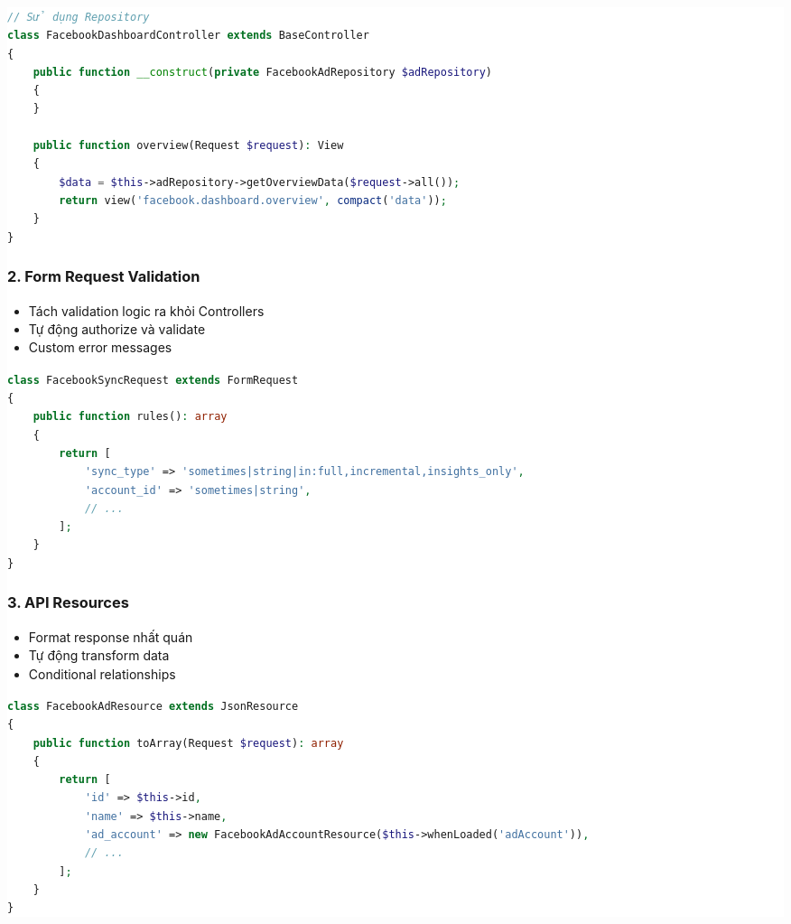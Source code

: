 ```php
// Sử dụng Repository
class FacebookDashboardController extends BaseController
{
    public function __construct(private FacebookAdRepository $adRepository)
    {
    }

    public function overview(Request $request): View
    {
        $data = $this->adRepository->getOverviewData($request->all());
        return view('facebook.dashboard.overview', compact('data'));
    }
}
```

### 2. **Form Request Validation**
- Tách validation logic ra khỏi Controllers
- Tự động authorize và validate
- Custom error messages

```php
class FacebookSyncRequest extends FormRequest
{
    public function rules(): array
    {
        return [
            'sync_type' => 'sometimes|string|in:full,incremental,insights_only',
            'account_id' => 'sometimes|string',
            // ...
        ];
    }
}
```

### 3. **API Resources**
- Format response nhất quán
- Tự động transform data
- Conditional relationships

```php
class FacebookAdResource extends JsonResource
{
    public function toArray(Request $request): array
    {
        return [
            'id' => $this->id,
            'name' => $this->name,
            'ad_account' => new FacebookAdAccountResource($this->whenLoaded('adAccount')),
            // ...
        ];
    }
}
```
